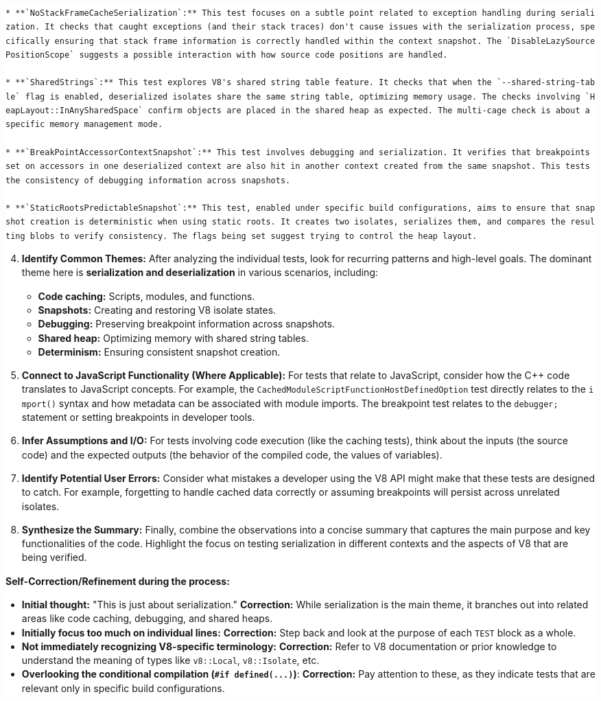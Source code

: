     * **`NoStackFrameCacheSerialization`:** This test focuses on a subtle point related to exception handling during serialization. It checks that caught exceptions (and their stack traces) don't cause issues with the serialization process, specifically ensuring that stack frame information is correctly handled within the context snapshot. The `DisableLazySourcePositionScope` suggests a possible interaction with how source code positions are handled.

    * **`SharedStrings`:** This test explores V8's shared string table feature. It checks that when the `--shared-string-table` flag is enabled, deserialized isolates share the same string table, optimizing memory usage. The checks involving `HeapLayout::InAnySharedSpace` confirm objects are placed in the shared heap as expected. The multi-cage check is about a specific memory management mode.

    * **`BreakPointAccessorContextSnapshot`:** This test involves debugging and serialization. It verifies that breakpoints set on accessors in one deserialized context are also hit in another context created from the same snapshot. This tests the consistency of debugging information across snapshots.

    * **`StaticRootsPredictableSnapshot`:** This test, enabled under specific build configurations, aims to ensure that snapshot creation is deterministic when using static roots. It creates two isolates, serializes them, and compares the resulting blobs to verify consistency. The flags being set suggest trying to control the heap layout.

4. **Identify Common Themes:**  After analyzing the individual tests, look for recurring patterns and high-level goals. The dominant theme here is **serialization and deserialization** in various scenarios, including:

    * **Code caching:**  Scripts, modules, and functions.
    * **Snapshots:** Creating and restoring V8 isolate states.
    * **Debugging:** Preserving breakpoint information across snapshots.
    * **Shared heap:** Optimizing memory with shared string tables.
    * **Determinism:**  Ensuring consistent snapshot creation.

5. **Connect to JavaScript Functionality (Where Applicable):** For tests that relate to JavaScript, consider how the C++ code translates to JavaScript concepts. For example, the `CachedModuleScriptFunctionHostDefinedOption` test directly relates to the `import()` syntax and how metadata can be associated with module imports. The breakpoint test relates to the `debugger;` statement or setting breakpoints in developer tools.

6. **Infer Assumptions and I/O:** For tests involving code execution (like the caching tests), think about the inputs (the source code) and the expected outputs (the behavior of the compiled code, the values of variables).

7. **Identify Potential User Errors:** Consider what mistakes a developer using the V8 API might make that these tests are designed to catch. For example, forgetting to handle cached data correctly or assuming breakpoints will persist across unrelated isolates.

8. **Synthesize the Summary:**  Finally, combine the observations into a concise summary that captures the main purpose and key functionalities of the code. Highlight the focus on testing serialization in different contexts and the aspects of V8 that are being verified.

**Self-Correction/Refinement during the process:**

* **Initial thought:**  "This is just about serialization."  **Correction:**  While serialization is the main theme, it branches out into related areas like code caching, debugging, and shared heaps.
* **Initially focus too much on individual lines:** **Correction:** Step back and look at the purpose of each `TEST` block as a whole.
* **Not immediately recognizing V8-specific terminology:** **Correction:** Refer to V8 documentation or prior knowledge to understand the meaning of types like `v8::Local`, `v8::Isolate`, etc.
* **Overlooking the conditional compilation (`#if defined(...)`)**: **Correction:** Pay attention to these, as they indicate tests that are relevant only in specific build configurations.
